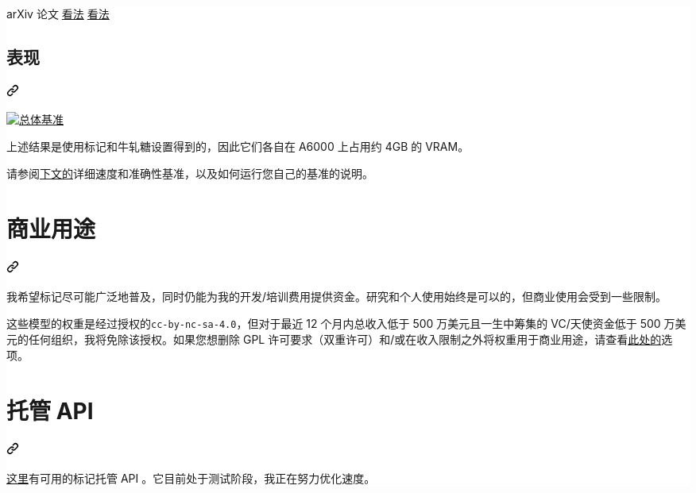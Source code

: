 <td><font style="vertical-align: inherit;"><font style="vertical-align: inherit;">arXiv 论文</font></font></td>
<td><a href="https://github.com/VikParuchuri/marker/blob/master/data/examples/marker/multicolcnn.md"><font style="vertical-align: inherit;"><font style="vertical-align: inherit;">看法</font></font></a></td>
<td><a href="https://github.com/VikParuchuri/marker/blob/master/data/examples/nougat/multicolcnn.md"><font style="vertical-align: inherit;"><font style="vertical-align: inherit;">看法</font></font></a></td>
</tr>
</tbody>
</table>
<div class="markdown-heading" dir="auto"><h2 tabindex="-1" class="heading-element" dir="auto"><font style="vertical-align: inherit;"><font style="vertical-align: inherit;">表现</font></font></h2><a id="user-content-performance" class="anchor" aria-label="固定链接：性能" href="#performance"><svg class="octicon octicon-link" viewBox="0 0 16 16" version="1.1" width="16" height="16" aria-hidden="true"><path d="m7.775 3.275 1.25-1.25a3.5 3.5 0 1 1 4.95 4.95l-2.5 2.5a3.5 3.5 0 0 1-4.95 0 .751.751 0 0 1 .018-1.042.751.751 0 0 1 1.042-.018 1.998 1.998 0 0 0 2.83 0l2.5-2.5a2.002 2.002 0 0 0-2.83-2.83l-1.25 1.25a.751.751 0 0 1-1.042-.018.751.751 0 0 1-.018-1.042Zm-4.69 9.64a1.998 1.998 0 0 0 2.83 0l1.25-1.25a.751.751 0 0 1 1.042.018.751.751 0 0 1 .018 1.042l-1.25 1.25a3.5 3.5 0 1 1-4.95-4.95l2.5-2.5a3.5 3.5 0 0 1 4.95 0 .751.751 0 0 1-.018 1.042.751.751 0 0 1-1.042.018 1.998 1.998 0 0 0-2.83 0l-2.5 2.5a1.998 1.998 0 0 0 0 2.83Z"></path></svg></a></div>
<p dir="auto"><a target="_blank" rel="noopener noreferrer" href="/VikParuchuri/marker/blob/master/data/images/overall.png"><img src="/VikParuchuri/marker/raw/master/data/images/overall.png" alt="总体基准" style="max-width: 100%;"></a></p>
<p dir="auto"><font style="vertical-align: inherit;"><font style="vertical-align: inherit;">上述结果是使用标记和牛轧糖设置得到的，因此它们各自在 A6000 上占用约 4GB 的 VRAM。</font></font></p>
<p dir="auto"><font style="vertical-align: inherit;"><font style="vertical-align: inherit;">请参阅</font></font><a href="#benchmarks"><font style="vertical-align: inherit;"><font style="vertical-align: inherit;">下文的</font></font></a><font style="vertical-align: inherit;"><font style="vertical-align: inherit;">详细速度和准确性基准，以及如何运行您自己的基准的说明。</font></font></p>
<div class="markdown-heading" dir="auto"><h1 tabindex="-1" class="heading-element" dir="auto"><font style="vertical-align: inherit;"><font style="vertical-align: inherit;">商业用途</font></font></h1><a id="user-content-commercial-usage" class="anchor" aria-label="永久链接：商业用途" href="#commercial-usage"><svg class="octicon octicon-link" viewBox="0 0 16 16" version="1.1" width="16" height="16" aria-hidden="true"><path d="m7.775 3.275 1.25-1.25a3.5 3.5 0 1 1 4.95 4.95l-2.5 2.5a3.5 3.5 0 0 1-4.95 0 .751.751 0 0 1 .018-1.042.751.751 0 0 1 1.042-.018 1.998 1.998 0 0 0 2.83 0l2.5-2.5a2.002 2.002 0 0 0-2.83-2.83l-1.25 1.25a.751.751 0 0 1-1.042-.018.751.751 0 0 1-.018-1.042Zm-4.69 9.64a1.998 1.998 0 0 0 2.83 0l1.25-1.25a.751.751 0 0 1 1.042.018.751.751 0 0 1 .018 1.042l-1.25 1.25a3.5 3.5 0 1 1-4.95-4.95l2.5-2.5a3.5 3.5 0 0 1 4.95 0 .751.751 0 0 1-.018 1.042.751.751 0 0 1-1.042.018 1.998 1.998 0 0 0-2.83 0l-2.5 2.5a1.998 1.998 0 0 0 0 2.83Z"></path></svg></a></div>
<p dir="auto"><font style="vertical-align: inherit;"><font style="vertical-align: inherit;">我希望标记尽可能广泛地普及，同时仍能为我的开发/培训费用提供资金。研究和个人使用始终是可以的，但商业使用会受到一些限制。</font></font></p>
<p dir="auto"><font style="vertical-align: inherit;"><font style="vertical-align: inherit;">这些模型的权重是经过授权的</font></font><code>cc-by-nc-sa-4.0</code><font style="vertical-align: inherit;"><font style="vertical-align: inherit;">，但对于最近 12 个月内总收入低于 500 万美元且一生中筹集的 VC/天使资金低于 500 万美元的任何组织，我将免除该授权。如果您想删除 GPL 许可要求（双重许可）和/或在收入限制之外将权重用于商业用途，请查看</font></font><a href="https://www.datalab.to" rel="nofollow"><font style="vertical-align: inherit;"><font style="vertical-align: inherit;">此处的</font></font></a><font style="vertical-align: inherit;"><font style="vertical-align: inherit;">选项。</font></font></p>
<div class="markdown-heading" dir="auto"><h1 tabindex="-1" class="heading-element" dir="auto"><font style="vertical-align: inherit;"><font style="vertical-align: inherit;">托管 API</font></font></h1><a id="user-content-hosted-api" class="anchor" aria-label="永久链接：托管 API" href="#hosted-api"><svg class="octicon octicon-link" viewBox="0 0 16 16" version="1.1" width="16" height="16" aria-hidden="true"><path d="m7.775 3.275 1.25-1.25a3.5 3.5 0 1 1 4.95 4.95l-2.5 2.5a3.5 3.5 0 0 1-4.95 0 .751.751 0 0 1 .018-1.042.751.751 0 0 1 1.042-.018 1.998 1.998 0 0 0 2.83 0l2.5-2.5a2.002 2.002 0 0 0-2.83-2.83l-1.25 1.25a.751.751 0 0 1-1.042-.018.751.751 0 0 1-.018-1.042Zm-4.69 9.64a1.998 1.998 0 0 0 2.83 0l1.25-1.25a.751.751 0 0 1 1.042.018.751.751 0 0 1 .018 1.042l-1.25 1.25a3.5 3.5 0 1 1-4.95-4.95l2.5-2.5a3.5 3.5 0 0 1 4.95 0 .751.751 0 0 1-.018 1.042.751.751 0 0 1-1.042.018 1.998 1.998 0 0 0-2.83 0l-2.5 2.5a1.998 1.998 0 0 0 0 2.83Z"></path></svg></a></div>
<p dir="auto"><font style="vertical-align: inherit;"></font><a href="https://www.datalab.to/" rel="nofollow"><font style="vertical-align: inherit;"><font style="vertical-align: inherit;">这里</font></font></a><font style="vertical-align: inherit;"><font style="vertical-align: inherit;">有可用的标记托管 API </font><font style="vertical-align: inherit;">。它目前处于测试阶段，我正在努力优化速度。</font></font></p>